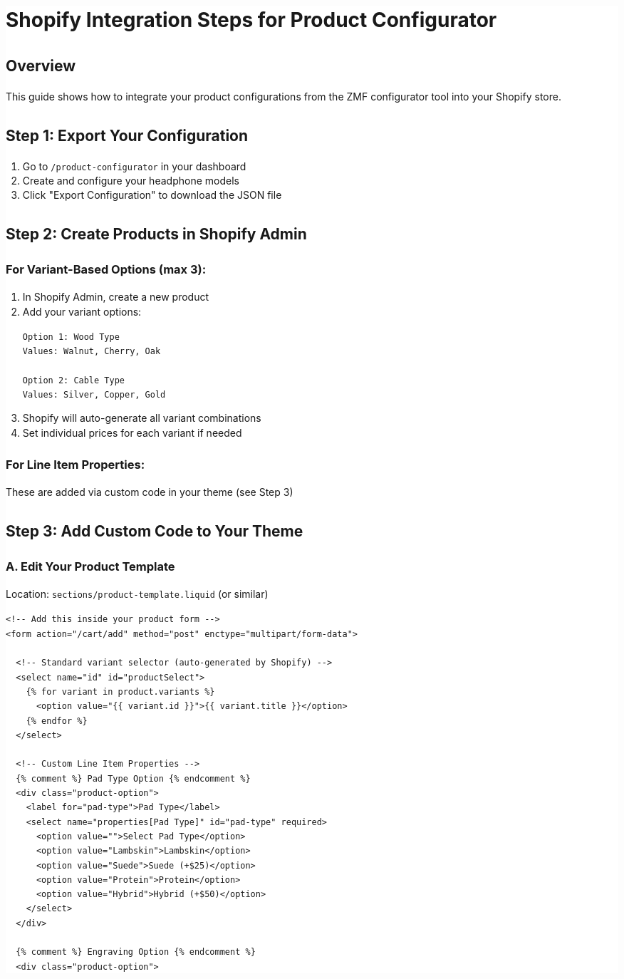 # Shopify Integration Steps for Product Configurator

## Overview
This guide shows how to integrate your product configurations from the ZMF configurator tool into your Shopify store.

## Step 1: Export Your Configuration
1. Go to `/product-configurator` in your dashboard
2. Create and configure your headphone models
3. Click "Export Configuration" to download the JSON file

## Step 2: Create Products in Shopify Admin

### For Variant-Based Options (max 3):
1. In Shopify Admin, create a new product
2. Add your variant options:
   ```
   Option 1: Wood Type
   Values: Walnut, Cherry, Oak
   
   Option 2: Cable Type  
   Values: Silver, Copper, Gold
   ```
3. Shopify will auto-generate all variant combinations
4. Set individual prices for each variant if needed

### For Line Item Properties:
These are added via custom code in your theme (see Step 3)

## Step 3: Add Custom Code to Your Theme

### A. Edit Your Product Template
Location: `sections/product-template.liquid` (or similar)

```liquid
<!-- Add this inside your product form -->
<form action="/cart/add" method="post" enctype="multipart/form-data">
  
  <!-- Standard variant selector (auto-generated by Shopify) -->
  <select name="id" id="productSelect">
    {% for variant in product.variants %}
      <option value="{{ variant.id }}">{{ variant.title }}</option>
    {% endfor %}
  </select>

  <!-- Custom Line Item Properties -->
  {% comment %} Pad Type Option {% endcomment %}
  <div class="product-option">
    <label for="pad-type">Pad Type</label>
    <select name="properties[Pad Type]" id="pad-type" required>
      <option value="">Select Pad Type</option>
      <option value="Lambskin">Lambskin</option>
      <option value="Suede">Suede (+$25)</option>
      <option value="Protein">Protein</option>
      <option value="Hybrid">Hybrid (+$50)</option>
    </select>
  </div>

  {% comment %} Engraving Option {% endcomment %}
  <div class="product-option">
```